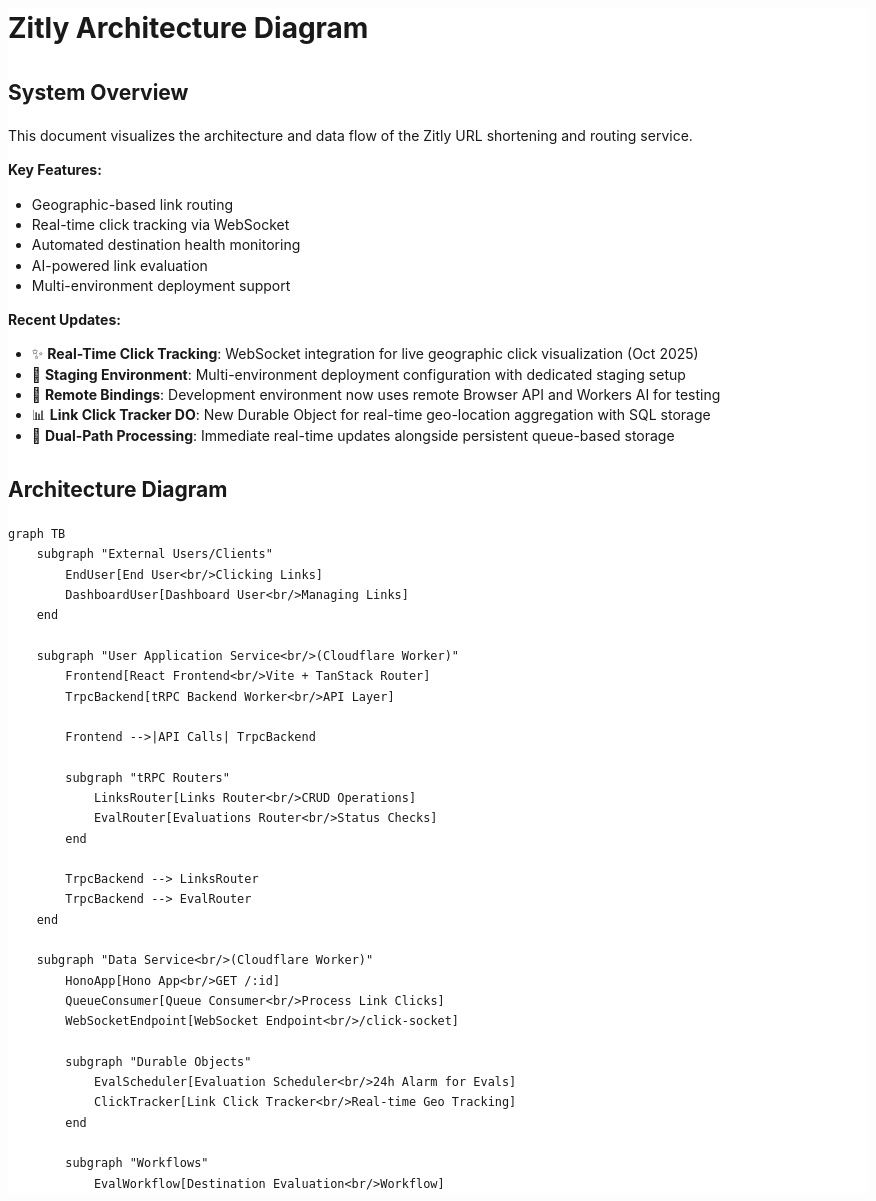 # Zitly Architecture Diagram

## System Overview

This document visualizes the architecture and data flow of the Zitly URL shortening and routing service.

**Key Features:**

- Geographic-based link routing
- Real-time click tracking via WebSocket
- Automated destination health monitoring
- AI-powered link evaluation
- Multi-environment deployment support

**Recent Updates:**

- ✨ **Real-Time Click Tracking**: WebSocket integration for live geographic click visualization (Oct 2025)
- 🚀 **Staging Environment**: Multi-environment deployment configuration with dedicated staging setup
- 🔗 **Remote Bindings**: Development environment now uses remote Browser API and Workers AI for testing
- 📊 **Link Click Tracker DO**: New Durable Object for real-time geo-location aggregation with SQL storage
- 🔄 **Dual-Path Processing**: Immediate real-time updates alongside persistent queue-based storage

## Architecture Diagram

```mermaid
graph TB
    subgraph "External Users/Clients"
        EndUser[End User<br/>Clicking Links]
        DashboardUser[Dashboard User<br/>Managing Links]
    end

    subgraph "User Application Service<br/>(Cloudflare Worker)"
        Frontend[React Frontend<br/>Vite + TanStack Router]
        TrpcBackend[tRPC Backend Worker<br/>API Layer]

        Frontend -->|API Calls| TrpcBackend

        subgraph "tRPC Routers"
            LinksRouter[Links Router<br/>CRUD Operations]
            EvalRouter[Evaluations Router<br/>Status Checks]
        end

        TrpcBackend --> LinksRouter
        TrpcBackend --> EvalRouter
    end

    subgraph "Data Service<br/>(Cloudflare Worker)"
        HonoApp[Hono App<br/>GET /:id]
        QueueConsumer[Queue Consumer<br/>Process Link Clicks]
        WebSocketEndpoint[WebSocket Endpoint<br/>/click-socket]

        subgraph "Durable Objects"
            EvalScheduler[Evaluation Scheduler<br/>24h Alarm for Evals]
            ClickTracker[Link Click Tracker<br/>Real-time Geo Tracking]
        end

        subgraph "Workflows"
            EvalWorkflow[Destination Evaluation<br/>Workflow]

```